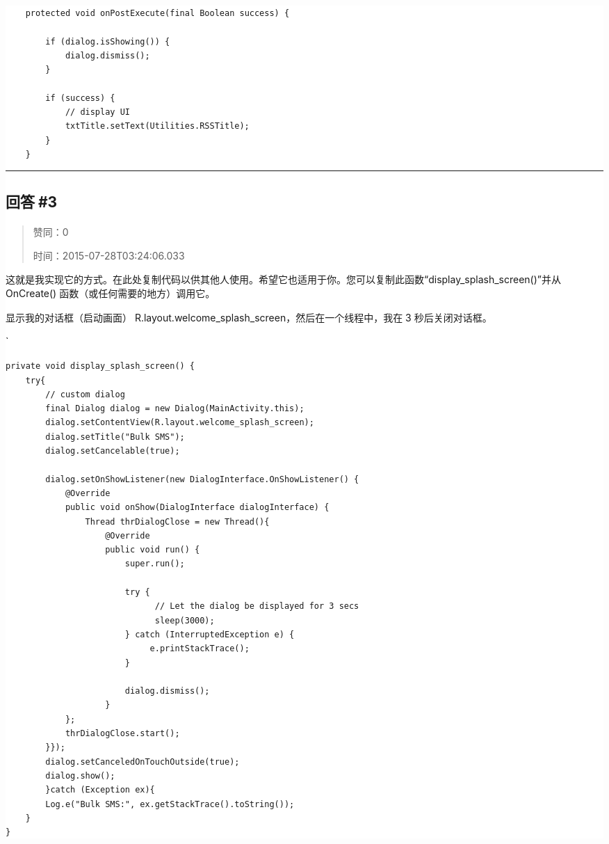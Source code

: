```
    protected void onPostExecute(final Boolean success) {

        if (dialog.isShowing()) {
            dialog.dismiss();
        }

        if (success) {
            // display UI
            txtTitle.setText(Utilities.RSSTitle);
        }
    } 
```

* * *

## 回答 #3

> 赞同：0
> 
> 时间：2015-07-28T03:24:06.033

这就是我实现它的方式。在此处复制代码以供其他人使用。希望它也适用于你。您可以复制此函数“display_splash_screen()”并从 OnCreate() 函数（或任何需要的地方）调用它。

显示我的对话框（启动画面） R.layout.welcome_splash_screen，然后在一个线程中，我在 3 秒后关闭对话框。

`

```
private void display_splash_screen() {
    try{
        // custom dialog
        final Dialog dialog = new Dialog(MainActivity.this);
        dialog.setContentView(R.layout.welcome_splash_screen);
        dialog.setTitle("Bulk SMS");
        dialog.setCancelable(true);

        dialog.setOnShowListener(new DialogInterface.OnShowListener() {
            @Override
            public void onShow(DialogInterface dialogInterface) {
                Thread thrDialogClose = new Thread(){
                    @Override
                    public void run() {
                        super.run();

                        try {
                              // Let the dialog be displayed for 3 secs
                              sleep(3000);        
                        } catch (InterruptedException e) {
                             e.printStackTrace();
                        }

                        dialog.dismiss();
                    }
            };
            thrDialogClose.start();
        }});
        dialog.setCanceledOnTouchOutside(true);
        dialog.show();
        }catch (Exception ex){
        Log.e("Bulk SMS:", ex.getStackTrace().toString());
    }
} 
```

